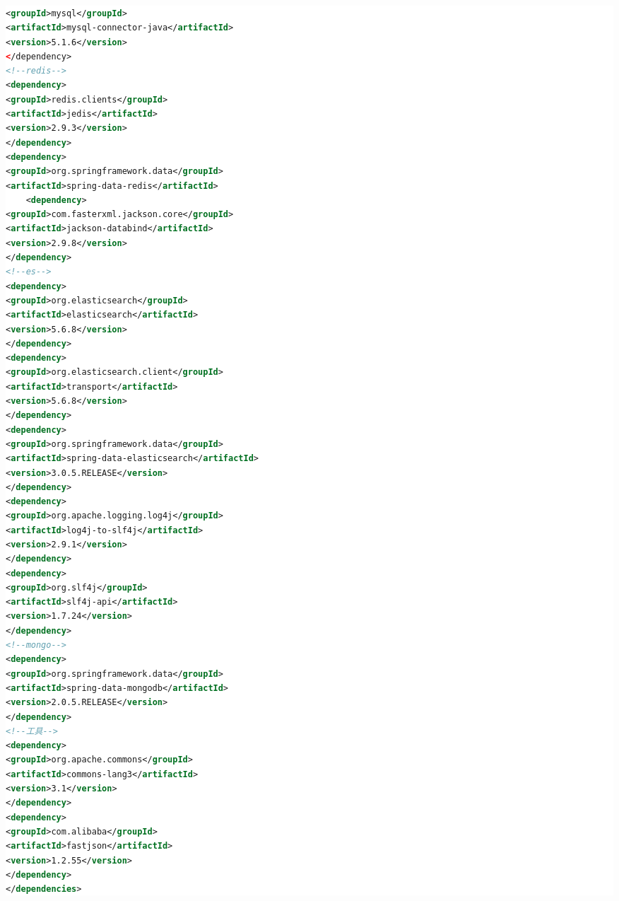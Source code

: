 ```xml
<groupId>mysql</groupId>
<artifactId>mysql-connector-java</artifactId>
<version>5.1.6</version>
</dependency>
<!--redis-->
<dependency>
<groupId>redis.clients</groupId>
<artifactId>jedis</artifactId>
<version>2.9.3</version>
</dependency>
<dependency>
<groupId>org.springframework.data</groupId>
<artifactId>spring-data-redis</artifactId>
    <dependency>
<groupId>com.fasterxml.jackson.core</groupId>
<artifactId>jackson-databind</artifactId>
<version>2.9.8</version>
</dependency>
<!--es-->
<dependency>
<groupId>org.elasticsearch</groupId>
<artifactId>elasticsearch</artifactId>
<version>5.6.8</version>
</dependency>
<dependency>
<groupId>org.elasticsearch.client</groupId>
<artifactId>transport</artifactId>
<version>5.6.8</version>
</dependency>
<dependency>
<groupId>org.springframework.data</groupId>
<artifactId>spring-data-elasticsearch</artifactId>
<version>3.0.5.RELEASE</version>
</dependency>
<dependency>
<groupId>org.apache.logging.log4j</groupId>
<artifactId>log4j-to-slf4j</artifactId>
<version>2.9.1</version>
</dependency>
<dependency>
<groupId>org.slf4j</groupId>
<artifactId>slf4j-api</artifactId>
<version>1.7.24</version>
</dependency>
<!--mongo-->
<dependency>
<groupId>org.springframework.data</groupId>
<artifactId>spring-data-mongodb</artifactId>
<version>2.0.5.RELEASE</version>
</dependency>
<!--工具-->
<dependency>
<groupId>org.apache.commons</groupId>
<artifactId>commons-lang3</artifactId>
<version>3.1</version>
</dependency>
<dependency>
<groupId>com.alibaba</groupId>
<artifactId>fastjson</artifactId>
<version>1.2.55</version>
</dependency>
</dependencies>
```